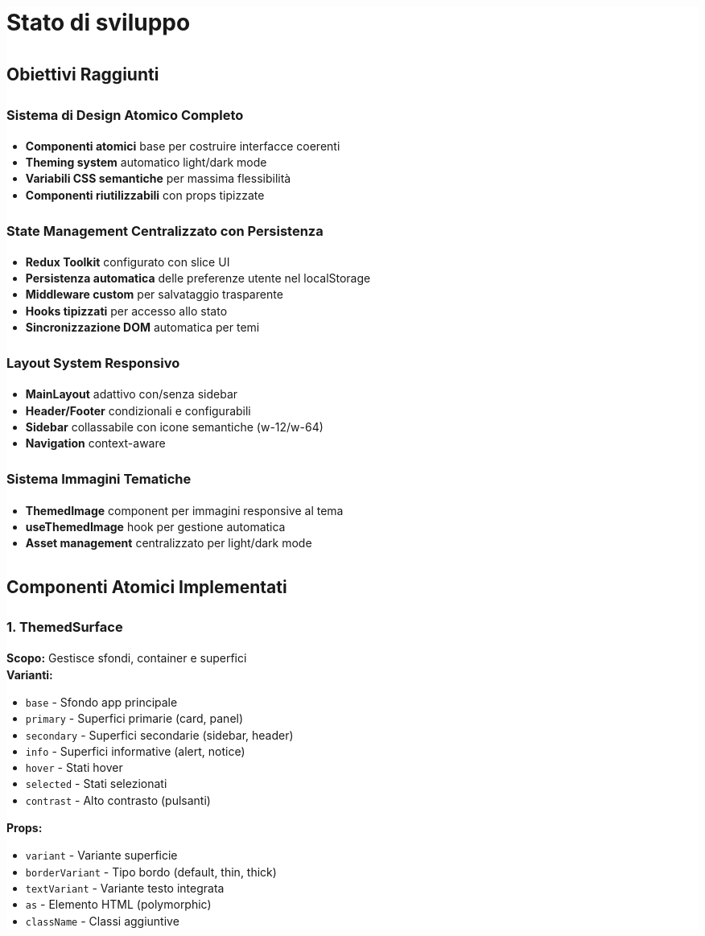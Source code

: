 
# Stato di sviluppo

## Obiettivi Raggiunti

### Sistema di Design Atomico Completo
- **Componenti atomici** base per costruire interfacce coerenti
- **Theming system** automatico light/dark mode
- **Variabili CSS semantiche** per massima flessibilità
- **Componenti riutilizzabili** con props tipizzate

### State Management Centralizzato con Persistenza
- **Redux Toolkit** configurato con slice UI
- **Persistenza automatica** delle preferenze utente nel localStorage
- **Middleware custom** per salvataggio trasparente
- **Hooks tipizzati** per accesso allo stato
- **Sincronizzazione DOM** automatica per temi

### Layout System Responsivo
- **MainLayout** adattivo con/senza sidebar
- **Header/Footer** condizionali e configurabili
- **Sidebar** collassabile con icone semantiche (w-12/w-64)
- **Navigation** context-aware

### Sistema Immagini Tematiche
- **ThemedImage** component per immagini responsive al tema
- **useThemedImage** hook per gestione automatica
- **Asset management** centralizzato per light/dark mode

### 

## Componenti Atomici Implementati

### 1. ThemedSurface
**Scopo:** Gestisce sfondi, container e superfici  
**Varianti:**
- `base` - Sfondo app principale
- `primary` - Superfici primarie (card, panel)
- `secondary` - Superfici secondarie (sidebar, header)
- `info` - Superfici informative (alert, notice)
- `hover` - Stati hover
- `selected` - Stati selezionati
- `contrast` - Alto contrasto (pulsanti)

**Props:**
- `variant` - Variante superficie
- `borderVariant` - Tipo bordo (default, thin, thick)
- `textVariant` - Variante testo integrata
- `as` - Elemento HTML (polymorphic)
- `className` - Classi aggiuntive
